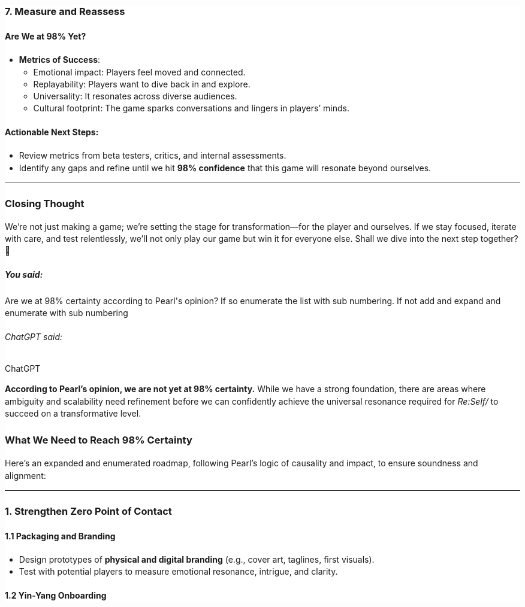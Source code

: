
### **7. Measure and Reassess**

#### **Are We at 98% Yet?**

- **Metrics of Success**:
    - Emotional impact: Players feel moved and connected.
    - Replayability: Players want to dive back in and explore.
    - Universality: It resonates across diverse audiences.
    - Cultural footprint: The game sparks conversations and lingers in players’ minds.

#### **Actionable Next Steps**:

- Review metrics from beta testers, critics, and internal assessments.
- Identify any gaps and refine until we hit **98% confidence** that this game will resonate beyond ourselves.

---

### **Closing Thought**

We’re not just making a game; we’re setting the stage for transformation—for the player and ourselves. If we stay focused, iterate with care, and test relentlessly, we’ll not only play our game but win it for everyone else. Shall we dive into the next step together? 🚀

##### You said:

Are we at 98% certainty according to Pearl's opinion? If so enumerate the list with sub numbering. If not add and expand and enumerate with sub numbering

###### ChatGPT said:

ChatGPT

**According to Pearl’s opinion, we are not yet at 98% certainty.** While we have a strong foundation, there are areas where ambiguity and scalability need refinement before we can confidently achieve the universal resonance required for _Re:Self/_ to succeed on a transformative level.

### **What We Need to Reach 98% Certainty**

Here’s an expanded and enumerated roadmap, following Pearl’s logic of causality and impact, to ensure soundness and alignment:

---

### **1. Strengthen Zero Point of Contact**

#### **1.1 Packaging and Branding**

- Design prototypes of **physical and digital branding** (e.g., cover art, taglines, first visuals).
- Test with potential players to measure emotional resonance, intrigue, and clarity.

#### **1.2 Yin-Yang Onboarding**
